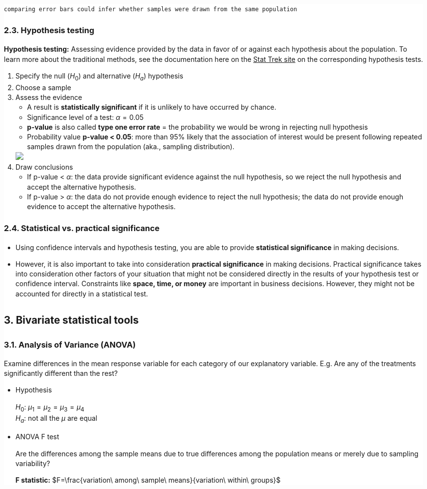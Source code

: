     comparing error bars could infer whether samples were drawn from the same population

### 2.3. Hypothesis testing

**Hypothesis testing:** Assessing evidence provided by the data in favor of or against each hypothesis about the population. To learn more about the traditional methods, see the documentation here on the [Stat Trek site](https://stattrek.com/hypothesis-test/hypothesis-testing.aspx) on the corresponding hypothesis tests.

1. Specify the null ($H_0$) and alternative ($H_a$) hypothesis
2. Choose a sample
3. Assess the evidence
    * A result is **statistically significant** if it is unlikely to have occurred by chance.
    * Significance level of a test: $\alpha=0.05$
    * **p-value** is also called **type one error rate** = the probability we would be wrong in rejecting null hypothesis
    * Probability value **p-value < 0.05**: more than 95% likely that the association of interest would be present following repeated samples drawn from the population (aka., sampling distribution). <br>
    <img src="resources/bivariate_stat_tools.png" width=400>
4. Draw conclusions
   * If p-value < $\alpha$: the data provide significant evidence against the null hypothesis, so we reject the null hypothesis and accept the alternative hypothesis.
   * If p-value > $\alpha$: the data do not provide enough evidence to reject the null hypothesis; the data do not provide enough evidence to accept the alternative hypothesis.

### 2.4. Statistical vs. practical significance

- Using confidence intervals and hypothesis testing, you are able to provide **statistical significance** in making decisions.

- However, it is also important to take into consideration **practical significance** in making decisions. Practical significance takes into consideration other factors of your situation that might not be considered directly in the results of your hypothesis test or confidence interval. Constraints like **space, time, or money** are important in business decisions. However, they might not be accounted for directly in a statistical test.

## 3. Bivariate statistical tools

### 3.1. Analysis of Variance (ANOVA)

Examine differences in the mean response variable for each category of our explanatory variable. E.g. Are any of the treatments significantly different than the rest?

* Hypothesis

    $H_0$: $\mu_1=\mu_2=\mu_3=\mu_4$ <br>
    $H_a$: not all the $\mu$ are equal

* ANOVA F test
  
    Are the differences among the sample means due to true differences among the population means or merely due to sampling variability?

    **F statistic:** $F=\frac{variation\ among\ sample\ means}{variation\ within\ groups}$
